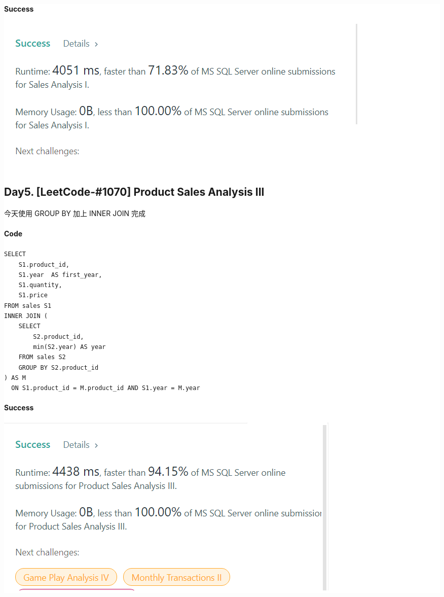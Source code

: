 #### Success
![](PNG/1082.SalesAnalysisI.png)

## Day5. [LeetCode-#1070] Product Sales Analysis III
今天使用 GROUP BY 加上 INNER JOIN 完成

#### Code
	SELECT
		S1.product_id,
		S1.year  AS first_year,
		S1.quantity,
		S1.price
	FROM sales S1
	INNER JOIN (
		SELECT 
			S2.product_id,
			min(S2.year) AS year
		FROM sales S2
		GROUP BY S2.product_id
	) AS M
	  ON S1.product_id = M.product_id AND S1.year = M.year

#### Success
![](PNG/1070.ProductSalesAnalysisIII.png)
